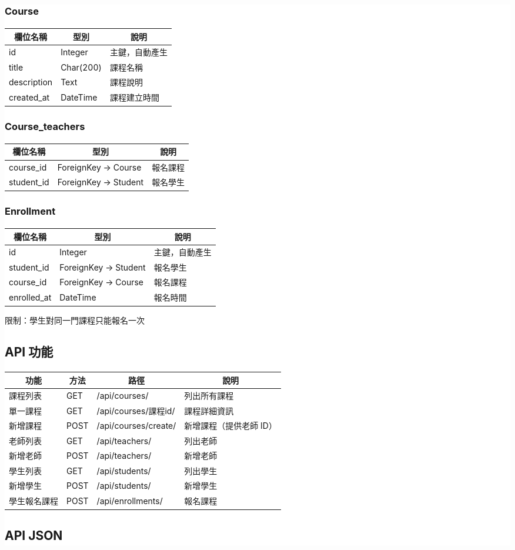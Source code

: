 ### Course
| 欄位名稱 | 型別 | 說明 |
| --- | --- | --- |
| id | Integer | 主鍵，自動產生 |
| title | Char(200) | 課程名稱 |
| description | Text | 課程說明 |
| created_at | DateTime | 課程建立時間 |

### Course_teachers
| 欄位名稱 | 型別 | 說明 |
| --- | --- | --- |
| course_id | ForeignKey → Course | 報名課程 |
| student_id | ForeignKey → Student | 報名學生 |

### Enrollment
| 欄位名稱 | 型別 | 說明 |
| --- | --- | --- |
| id | Integer | 主鍵，自動產生 |
| student_id | ForeignKey → Student | 報名學生 |
| course_id | ForeignKey → Course | 報名課程 |
| enrolled_at | DateTime | 報名時間 |

限制：學生對同一門課程只能報名一次

## API 功能

| 功能     | 方法   | 路徑                   | 說明            |
| ------ | ---- | -------------------- | ------------- |
| 課程列表   | GET  | /api/courses/        | 列出所有課程        |
| 單一課程   | GET  | /api/courses/課程id/   | 課程詳細資訊        |
| 新增課程   | POST | /api/courses/create/ | 新增課程（提供老師 ID） |
| 老師列表   | GET  | /api/teachers/       | 列出老師          |
| 新增老師   | POST | /api/teachers/       | 新增老師          |
| 學生列表   | GET  | /api/students/       | 列出學生          |
| 新增學生   | POST | /api/students/       | 新增學生          |
| 學生報名課程 | POST | /api/enrollments/    | 報名課程          |

## API JSON
